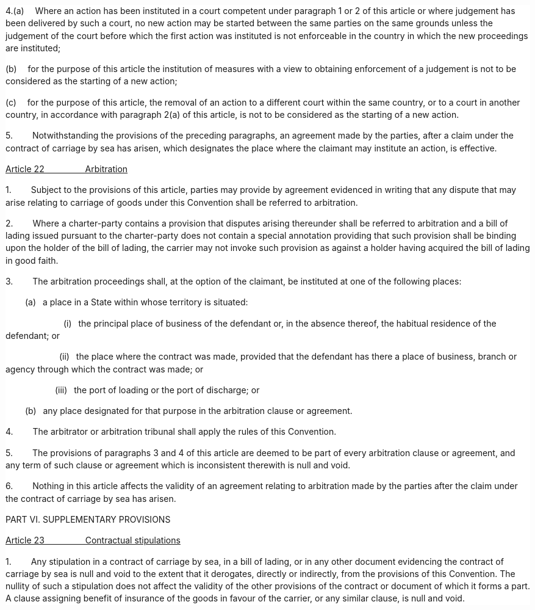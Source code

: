 4.(a)   Where an action has been instituted in a court competent under paragraph 1 or 2 of this article or where judgement has been delivered by such a court, no new action may be started between the same parties on the same grounds unless the judgement of the court before which the first action was instituted is not enforceable in the country in which the new proceedings are instituted; 

(b)   for the purpose of this article the institution of measures with a view to obtaining enforcement of a judgement is not to be considered as the starting of a new action; 

(c)   for the purpose of this article, the removal of an action to a different court within the same country, or to a court in another country, in accordance with paragraph 2(a) of this article, is not to be considered as the starting of a new action. 

5.     Notwithstanding the provisions of the preceding paragraphs, an agreement made by the parties, after a claim under the contract of carriage by sea has arisen, which designates the place where the claimant may institute an action, is effective. 

<u>Article 22          Arbitration </u>

1.     Subject to the provisions of this article, parties may provide by agreement evidenced in writing that any dispute that may arise relating to carriage of goods under this Convention shall be referred to arbitration. 

2.     Where a charter-party contains a provision that disputes arising thereunder shall be referred to arbitration and a bill of lading issued pursuant to the charter-party does not contain a special annotation providing that such provision shall be binding upon the holder of the bill of lading, the carrier may not invoke such provision as against a holder having acquired the bill of lading in good faith. 

3.     The arbitration proceedings shall, at the option of the claimant, be instituted at one of the following places: 

     (a)  a place in a State within whose territory is situated: 

              (i)  the principal place of business of the defendant or, in the absence thereof, the habitual residence of the defendant; or 

             (ii)  the place where the contract was made, provided that the defendant has there a place of business, branch or agency through which the contract was made; or 

            (iii)  the port of loading or the port of discharge; or 

     (b)  any place designated for that purpose in the arbitration clause or agreement. 

4.     The arbitrator or arbitration tribunal shall apply the rules of this Convention. 

5.     The provisions of paragraphs 3 and 4 of this article are deemed to be part of every arbitration clause or agreement, and any term of such clause or agreement which is inconsistent therewith is null and void. 

6.     Nothing in this article affects the validity of an agreement relating to arbitration made by the parties after the claim under the contract of carriage by sea has arisen. 

PART VI. SUPPLEMENTARY PROVISIONS

<u>Article 23          Contractual stipulations </u>

1.     Any stipulation in a contract of carriage by sea, in a bill of lading, or in any other document evidencing the contract of carriage by sea is null and void to the extent that it derogates, directly or indirectly, from the provisions of this Convention. The nullity of such a stipulation does not affect the validity of the other provisions of the contract or document of which it forms a part. A clause assigning benefit of insurance of the goods in favour of the carrier, or any similar clause, is null and void. 
